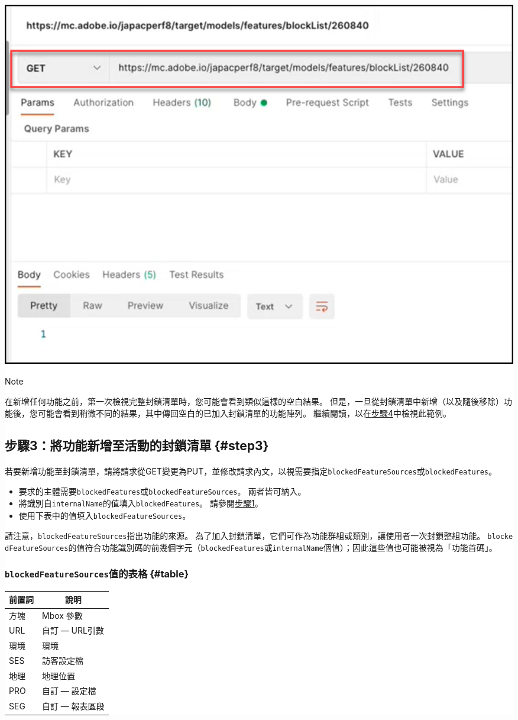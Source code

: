 ![步驟 2](assets/models-api-step-2.png)

>[!NOTE]
>
>在新增任何功能之前，第一次檢視完整封鎖清單時，您可能會看到類似這樣的空白結果。 但是，一旦從封鎖清單中新增（以及隨後移除）功能後，您可能會看到稍微不同的結果，其中傳回空白的已加入封鎖清單的功能陣列。 繼續閱讀，以在[步驟4](#step4)中檢視此範例。

## 步驟3：將功能新增至活動的封鎖清單 {#step3}

若要新增功能至封鎖清單，請將請求從GET變更為PUT，並修改請求內文，以視需要指定`blockedFeatureSources`或`blockedFeatures`。

* 要求的主體需要`blockedFeatures`或`blockedFeatureSources`。 兩者皆可納入。
* 將識別自`internalName`的值填入`blockedFeatures`。 請參閱[步驟1](#step1)。
* 使用下表中的值填入`blockedFeatureSources`。

請注意，`blockedFeatureSources`指出功能的來源。 為了加入封鎖清單，它們可作為功能群組或類別，讓使用者一次封鎖整組功能。 `blockedFeatureSources`的值符合功能識別碼的前幾個字元（`blockedFeatures`或`internalName`個值）；因此這些值也可能被視為「功能首碼」。

### `blockedFeatureSources`值的表格 {#table}

| 前置詞 | 說明 |
| --- | --- |
| 方塊 | Mbox 參數 |
| URL | 自訂 — URL引數 |
| 環境 | 環境 |
| SES | 訪客設定檔 |
| 地理 | 地理位置 |
| PRO | 自訂 — 設定檔 |
| SEG | 自訂 — 報表區段 |